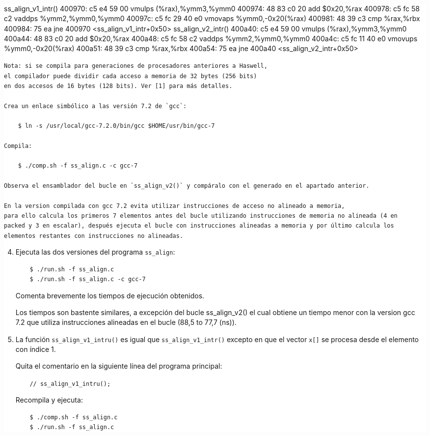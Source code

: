 ss_align_v1_intr()
  400970:	c5 e4 59 00          	vmulps (%rax),%ymm3,%ymm0
  400974:	48 83 c0 20          	add    $0x20,%rax
  400978:	c5 fc 58 c2          	vaddps %ymm2,%ymm0,%ymm0
  40097c:	c5 fc 29 40 e0       	vmovaps %ymm0,-0x20(%rax)
  400981:	48 39 c3             	cmp    %rax,%rbx
  400984:	75 ea                	jne    400970 <ss_align_v1_intr+0x50>
ss_align_v2_intr()
  400a40:	c5 e4 59 00          	vmulps (%rax),%ymm3,%ymm0
  400a44:	48 83 c0 20          	add    $0x20,%rax
  400a48:	c5 fc 58 c2          	vaddps %ymm2,%ymm0,%ymm0
  400a4c:	c5 fc 11 40 e0       	vmovups %ymm0,-0x20(%rax)
  400a51:	48 39 c3             	cmp    %rax,%rbx
  400a54:	75 ea                	jne    400a40 <ss_align_v2_intr+0x50>

    Nota: si se compila para generaciones de procesadores anteriores a Haswell,
    el compilador puede dividir cada acceso a memoria de 32 bytes (256 bits)
    en dos accesos de 16 bytes (128 bits). Ver [1] para más detalles.

    Crea un enlace simbólico a las versión 7.2 de `gcc`:
    
        $ ln -s /usr/local/gcc-7.2.0/bin/gcc $HOME/usr/bin/gcc-7

    Compila:
    
        $ ./comp.sh -f ss_align.c -c gcc-7
    
    Observa el ensamblador del bucle en `ss_align_v2()` y compáralo con el generado en el apartado anterior.

	En la version compilada con gcc 7.2 evita utilizar instrucciones de acceso no alineado a memoria, 
	para ello calcula los primeros 7 elementos antes del bucle utilizando instrucciones de memoria no alineada (4 en 
	packed y 3 en escalar),	después ejecuta el bucle con instrucciones alineadas a memoria y por último calcula los 
	elementos restantes con	instrucciones no alineadas.
    
4.  Ejecuta las dos versiones del programa `ss_align`:

            $ ./run.sh -f ss_align.c
            $ ./run.sh -f ss_align.c -c gcc-7

    Comenta brevemente los tiempos de ejecución obtenidos.

	Los tiempos son bastente similares, a excepción del bucle ss_align_v2() el cual obtiene un tiempo menor con la
	version gcc 7.2 que utiliza instrucciones alineadas en el bucle (88,5 to 77,7 (ns)).

5.  La función `ss_align_v1_intru()` es igual que `ss_align_v1_intr()` excepto en que
    el vector `x[]` se procesa desde el elemento con índice 1.
    
    Quita el comentario en la siguiente línea del programa principal:

            // ss_align_v1_intru();

    Recompila y ejecuta:

            $ ./comp.sh -f ss_align.c
            $ ./run.sh -f ss_align.c


[r1]: https://stackoverflow.com/questions/52626726/why-doesnt-gcc-resolve-mm256-loadu-pd-as-single-vmovupd